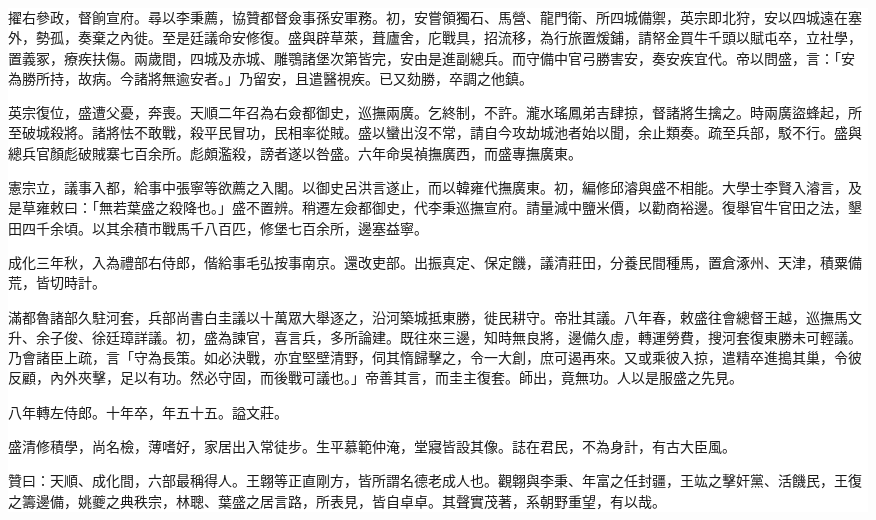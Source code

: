 擢右參政，督餉宣府。尋以李秉薦，協贊都督僉事孫安軍務。初，安嘗領獨石、馬營、龍門衛、所四城備禦，英宗即北狩，安以四城遠在塞外，勢孤，奏棄之內徙。至是廷議命安修復。盛與辟草萊，葺廬舍，庀戰具，招流移，為行旅置煖鋪，請帑金買牛千頭以賦屯卒，立社學，置義冢，療疾扶傷。兩歲間，四城及赤城、雕鶚諸堡次第皆完，安由是進副總兵。而守備中官弓勝害安，奏安疾宜代。帝以問盛，言：「安為勝所持，故病。今諸將無逾安者。」乃留安，且遣醫視疾。已又劾勝，卒調之他鎮。

英宗復位，盛遭父憂，奔喪。天順二年召為右僉都御史，巡撫兩廣。乞終制，不許。瀧水瑤鳳弟吉肆掠，督諸將生擒之。時兩廣盜蜂起，所至破城殺將。諸將怯不敢戰，殺平民冒功，民相率從賊。盛以蠻出沒不常，請自今攻劫城池者始以聞，余止類奏。疏至兵部，駁不行。盛與總兵官顏彪破賊寨七百余所。彪頗濫殺，謗者遂以咎盛。六年命吳禎撫廣西，而盛專撫廣東。

憲宗立，議事入都，給事中張寧等欲薦之入閣。以御史呂洪言遂止，而以韓雍代撫廣東。初，編修邱濬與盛不相能。大學士李賢入濬言，及是草雍敕曰：「無若葉盛之殺降也。」盛不置辨。稍遷左僉都御史，代李秉巡撫宣府。請量減中鹽米價，以勸商裕邊。復舉官牛官田之法，墾田四千余頃。以其余積市戰馬千八百匹，修堡七百余所，邊塞益寧。

成化三年秋，入為禮部右侍郎，偕給事毛弘按事南京。還改吏部。出振真定、保定饑，議清莊田，分養民間種馬，置倉涿州、天津，積粟備荒，皆切時計。

滿都魯諸部久駐河套，兵部尚書白圭議以十萬眾大舉逐之，沿河築城抵東勝，徙民耕守。帝壯其議。八年春，敕盛往會總督王越，巡撫馬文升、余子俊、徐廷璋詳議。初，盛為諫官，喜言兵，多所論建。既往來三邊，知時無良將，邊備久虛，轉運勞費，搜河套復東勝未可輕議。乃會諸臣上疏，言「守為長策。如必決戰，亦宜堅壁清野，伺其惰歸擊之，令一大創，庶可遏再來。又或乘彼入掠，遣精卒進搗其巢，令彼反顧，內外夾擊，足以有功。然必守固，而後戰可議也。」帝善其言，而圭主復套。師出，竟無功。人以是服盛之先見。

八年轉左侍郎。十年卒，年五十五。謚文莊。

盛清修積學，尚名檢，薄嗜好，家居出入常徒步。生平慕範仲淹，堂寢皆設其像。誌在君民，不為身計，有古大臣風。

贊曰：天順、成化間，六部最稱得人。王翺等正直剛方，皆所謂名德老成人也。觀翺與李秉、年富之任封疆，王竑之擊奸黨、活饑民，王復之籌邊備，姚夔之典秩宗，林聰、葉盛之居言路，所表見，皆自卓卓。其聲實茂著，系朝野重望，有以哉。